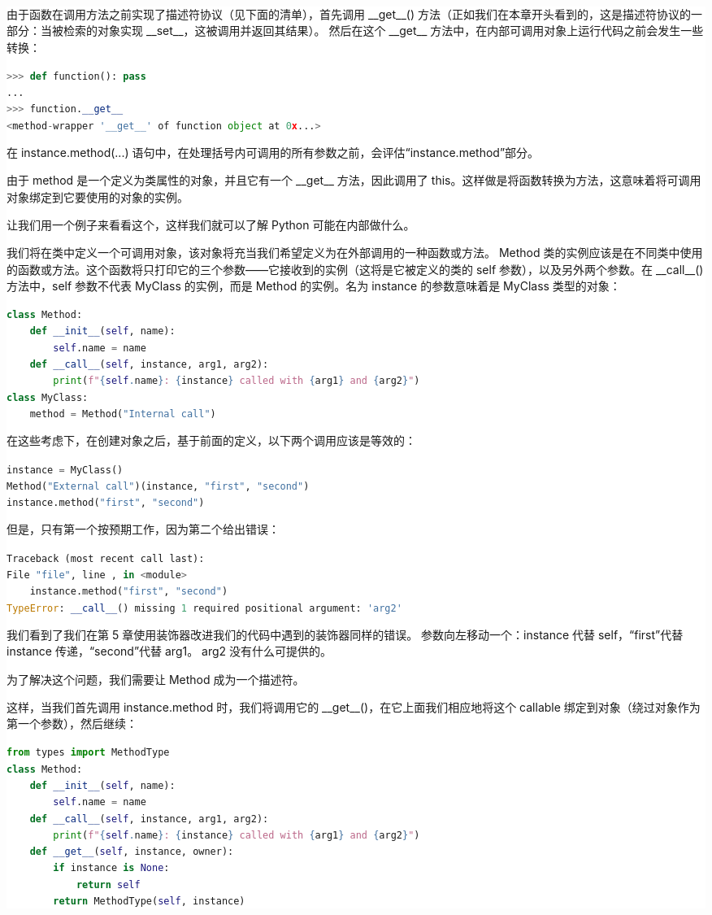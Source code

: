 由于函数在调用方法之前实现了描述符协议（见下面的清单），首先调用 \_\_get\_\_() 方法（正如我们在本章开头看到的，这是描述符协议的一部分：当被检索的对象实现 \_\_set\_\_，这被调用并返回其结果）。 然后在这个 \_\_get\_\_ 方法中，在内部可调用对象上运行代码之前会发生一些转换：

```python
>>> def function(): pass
...
>>> function.__get__
<method-wrapper '__get__' of function object at 0x...>
```

在 instance.method(...) 语句中，在处理括号内可调用的所有参数之前，会评估“instance.method”部分。

由于 method 是一个定义为类属性的对象，并且它有一个 \_\_get\_\_ 方法，因此调用了 this。这样做是将函数转换为方法，这意味着将可调用对象绑定到它要使用的对象的实例。

让我们用一个例子来看看这个，这样我们就可以了解 Python 可能在内部做什么。

我们将在类中定义一个可调用对象，该对象将充当我们希望定义为在外部调用的一种函数或方法。 Method 类的实例应该是在不同类中使用的函数或方法。这个函数将只打印它的三个参数——它接收到的实例（这将是它被定义的类的 self 参数），以及另外两个参数。在 \_\_call\_\_() 方法中，self 参数不代表 MyClass 的实例，而是 Method 的实例。名为 instance 的参数意味着是 MyClass 类型的对象：

```python
class Method:
    def __init__(self, name):
        self.name = name
    def __call__(self, instance, arg1, arg2):
        print(f"{self.name}: {instance} called with {arg1} and {arg2}")
class MyClass:
    method = Method("Internal call")
```

在这些考虑下，在创建对象之后，基于前面的定义，以下两个调用应该是等效的：

```python
instance = MyClass()
Method("External call")(instance, "first", "second")
instance.method("first", "second")
```

但是，只有第一个按预期工作，因为第二个给出错误：

```python
Traceback (most recent call last):
File "file", line , in <module>
    instance.method("first", "second")
TypeError: __call__() missing 1 required positional argument: 'arg2'
```

我们看到了我们在第 5 章使用装饰器改进我们的代码中遇到的装饰器同样的错误。 参数向左移动一个：instance 代替 self，“first”代替 instance 传递，“second”代替 arg1。 arg2 没有什么可提供的。

为了解决这个问题，我们需要让 Method 成为一个描述符。

这样，当我们首先调用 instance.method 时，我们将调用它的 \_\_get\_\_()，在它上面我们相应地将这个 callable 绑定到对象（绕过对象作为第一个参数），然后继续：

```python
from types import MethodType
class Method:
    def __init__(self, name):
        self.name = name
    def __call__(self, instance, arg1, arg2):
        print(f"{self.name}: {instance} called with {arg1} and {arg2}")
    def __get__(self, instance, owner):
        if instance is None:
            return self
        return MethodType(self, instance)
```
